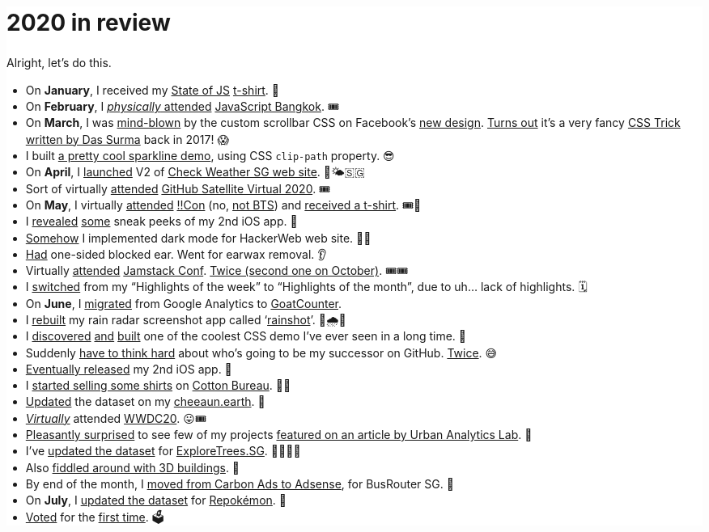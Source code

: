 2020 in review
===

Alright, let’s do this.

- On **January**, I received my [State of JS](https://stateofjs.com/) [t-shirt](https://twitter.com/cheeaun/status/1212995855663284224). 👕
- On **February**, I [*physically* attended](https://twitter.com/cheeaun/status/1225964295474814978) [JavaScript Bangkok](https://javascriptbangkok.com/). 🎟
- On **March**, I was [mind-blown](https://twitter.com/cheeaun/status/1241207808227344384) by the custom scrollbar CSS on Facebook’s [new design](https://arstechnica.com/gadgets/2020/03/facebooks-new-design-turns-your-pc-into-an-enormous-phone/). [Turns out](https://twitter.com/cheeaun/status/1242277468095963137) it’s a very fancy [CSS Trick written by Das Surma](https://developers.google.com/web/updates/2017/03/custom-scrollbar) back in 2017! 😱
- I built [a pretty cool sparkline demo](https://twitter.com/cheeaun/status/1244995853955125249), using CSS `clip-path` property. 😎
- On **April**, I [launched](https://twitter.com/cheeaun/status/1257305456055222273) V2 of [Check Weather SG web site](https://checkweather.sg/). 🚀🌤🇸🇬
- Sort of virtually [attended](https://twitter.com/cheeaun/status/1258064672860696581) [GitHub Satellite Virtual 2020](https://githubsatellite.com/). 🎟
- On **May**, I virtually [attended](http://bangbangcon.com/) [!!Con](http://bangbangcon.com/) (no, [not BTS](https://twitter.com/cheeaun/status/1250454626891005952)) and [received a t-shirt](https://twitter.com/cheeaun/status/1261212744491036672). 🎟👕
- I [revealed](https://twitter.com/cheeaun/status/1260213122750537728) [some](https://twitter.com/cheeaun/status/1267797175666270208) sneak peeks of my 2nd iOS app. 👀
- [Somehow](https://twitter.com/cheeaun/status/1261595440962662401) I implemented dark mode for HackerWeb web site. 🚀🌗
- [Had](https://twitter.com/cheeaun/status/1262641020858019840) one-sided blocked ear. Went for earwax removal. 👂
- Virtually [attended](https://twitter.com/cheeaun/status/1265630068044259328) [Jamstack Conf](https://jamstackconf.com/). [Twice (second one on October)](https://twitter.com/cheeaun/status/1315979319819206656). 🎟🎟
- I [switched](https://twitter.com/cheeaun/status/1266577270866694144) from my “Highlights of the week” to “Highlights of the month”, due to uh… lack of highlights. 🗓
- On **June**, I [migrated](https://twitter.com/cheeaun/status/1268514168874795012) from Google Analytics to [GoatCounter](https://www.goatcounter.com/).
- I [rebuilt](https://twitter.com/cheeaun/status/1269539735526989826) my rain radar screenshot app called ‘[rainshot](https://github.com/cheeaun/rainshot)’. 🚀🌧📸
- I [discovered](https://twitter.com/cheeaun/status/1270008218572304384) [and](https://twitter.com/cheeaun/status/1270015407357718529) [built](https://twitter.com/cheeaun/status/1270301036817743873) one of the coolest CSS demo I’ve ever seen in a long time. 🤩
- Suddenly [have to think hard](https://twitter.com/cheeaun/status/1270595229721096193) about who’s going to be my successor on GitHub. [Twice](https://twitter.com/cheeaun/status/1277819180746543106). 😅 
- [Eventually released](https://twitter.com/cheeaun/status/1271630352562262016) my 2nd iOS app. 🚀
- I [started selling some shirts](https://twitter.com/cheeaun/status/1273589842060824576) on [Cotton Bureau](https://cottonbureau.com/people/lim-chee-aun). 👕🤑
- [Updated](https://twitter.com/cheeaun/status/1275093321170317312) the dataset on my [cheeaun.earth](https://cheeaun.earth/). 🚀
- [*Virtually*](https://twitter.com/cheeaun/status/1275109101635137536) attended [WWDC20](https://developer.apple.com/wwdc20/). 😛🎟
- [Pleasantly surprised](https://twitter.com/cheeaun/status/1276332495391215618) to see few of my projects [featured on an article by Urban Analytics Lab](https://ual.sg/post/2020/06/24/guide-for-open-urban-data-in-singapore/). 🌟
- I’ve [updated the dataset](https://twitter.com/cheeaun/status/1276871576504287232) for [ExploreTrees.SG](https://exploretrees.sg/). 🚀🌳🇸🇬
- Also [fiddled around with 3D buildings](https://twitter.com/cheeaun/status/1277233464035561472). 🏢
- By end of the month, I [moved from Carbon Ads to Adsense](https://twitter.com/cheeaun/status/1280129172967264256), for BusRouter SG. 🤑
- On **July**, I [updated the dataset](https://twitter.com/cheeaun/status/1279707397221543937) for [Repokémon](https://cheeaun.github.io/repokemon/). 🚀
- [Voted](https://twitter.com/cheeaun/status/1281456189147017216) for the [first time](https://en.wikipedia.org/wiki/2020_Singaporean_general_election). 🗳